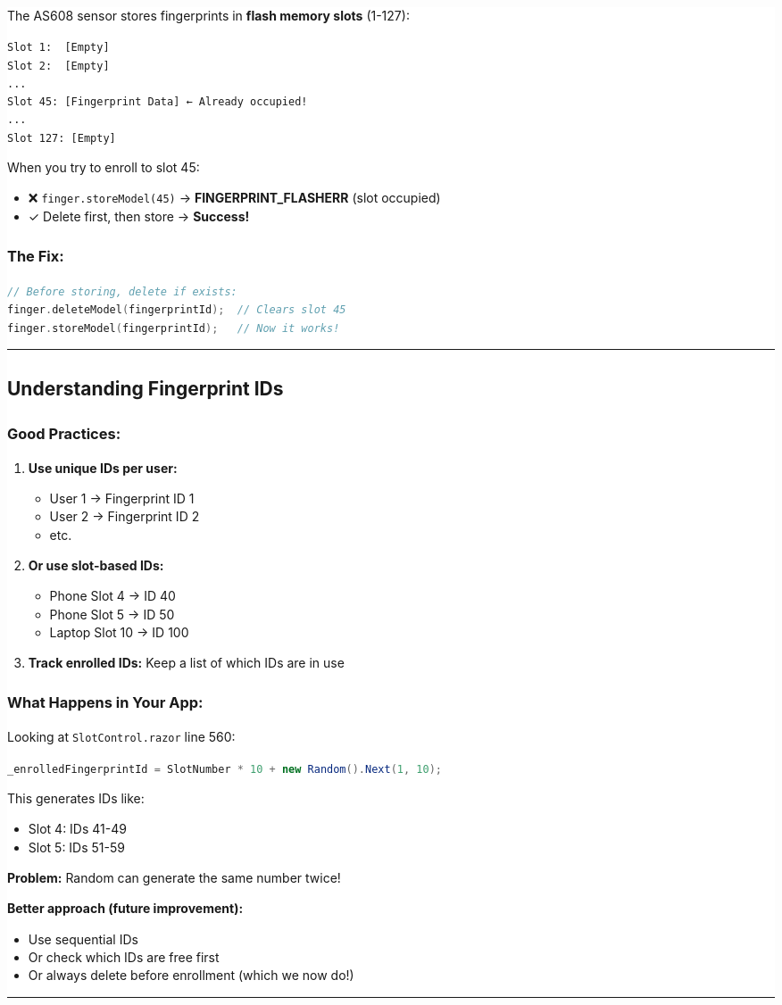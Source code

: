 The AS608 sensor stores fingerprints in **flash memory slots** (1-127):

```
Slot 1:  [Empty]
Slot 2:  [Empty]
...
Slot 45: [Fingerprint Data] ← Already occupied!
...
Slot 127: [Empty]
```

When you try to enroll to slot 45:
- ❌ `finger.storeModel(45)` → **FINGERPRINT_FLASHERR** (slot occupied)
- ✓ Delete first, then store → **Success!**

### The Fix:

```cpp
// Before storing, delete if exists:
finger.deleteModel(fingerprintId);  // Clears slot 45
finger.storeModel(fingerprintId);   // Now it works!
```

---

## Understanding Fingerprint IDs

### Good Practices:

1. **Use unique IDs per user:**
   - User 1 → Fingerprint ID 1
   - User 2 → Fingerprint ID 2
   - etc.

2. **Or use slot-based IDs:**
   - Phone Slot 4 → ID 40
   - Phone Slot 5 → ID 50
   - Laptop Slot 10 → ID 100

3. **Track enrolled IDs:**
   Keep a list of which IDs are in use

### What Happens in Your App:

Looking at `SlotControl.razor` line 560:
```csharp
_enrolledFingerprintId = SlotNumber * 10 + new Random().Next(1, 10);
```

This generates IDs like:
- Slot 4: IDs 41-49
- Slot 5: IDs 51-59

**Problem:** Random can generate the same number twice!

**Better approach (future improvement):**
- Use sequential IDs
- Or check which IDs are free first
- Or always delete before enrollment (which we now do!)

---